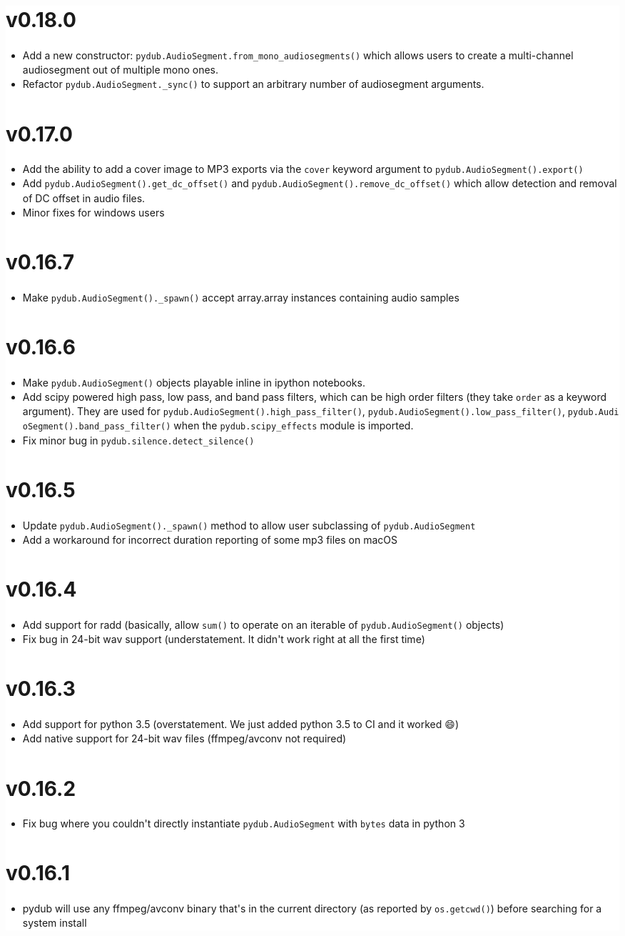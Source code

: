 # v0.18.0
- Add a new constructor: `pydub.AudioSegment.from_mono_audiosegments()` which allows users to create a multi-channel audiosegment out of multiple mono ones.
- Refactor `pydub.AudioSegment._sync()` to support an arbitrary number of audiosegment arguments.

# v0.17.0
- Add the ability to add a cover image to MP3 exports via the `cover` keyword argument to `pydub.AudioSegment().export()`
- Add `pydub.AudioSegment().get_dc_offset()` and `pydub.AudioSegment().remove_dc_offset()` which allow detection and removal of DC offset in audio files.
- Minor fixes for windows users

# v0.16.7
- Make `pydub.AudioSegment()._spawn()` accept array.array instances containing audio samples

# v0.16.6
- Make `pydub.AudioSegment()` objects playable inline in ipython notebooks.
- Add scipy powered high pass, low pass, and band pass filters, which can be high order filters (they take `order` as a keyword argument). They are used for `pydub.AudioSegment().high_pass_filter()`, `pydub.AudioSegment().low_pass_filter()`, `pydub.AudioSegment().band_pass_filter()` when the `pydub.scipy_effects` module is imported.
- Fix minor bug in `pydub.silence.detect_silence()`

# v0.16.5
- Update `pydub.AudioSegment()._spawn()` method to allow user subclassing of `pydub.AudioSegment`
- Add a workaround for incorrect duration reporting of some mp3 files on macOS

# v0.16.4
- Add support for radd (basically, allow `sum()` to operate on an iterable of `pydub.AudioSegment()` objects)
- Fix bug in 24-bit wav support (understatement. It didn't work right at all the first time)

# v0.16.3
- Add support for python 3.5 (overstatement. We just added python 3.5 to CI and it worked 😄)
- Add native support for 24-bit wav files (ffmpeg/avconv not required)

# v0.16.2
- Fix bug where you couldn't directly instantiate `pydub.AudioSegment` with `bytes` data in python 3

# v0.16.1
- pydub will use any ffmpeg/avconv binary that's in the current directory (as reported by `os.getcwd()`) before searching for a system install
